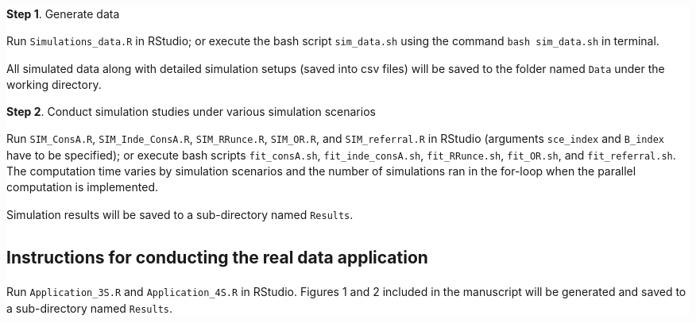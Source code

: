 **Step 1**. Generate data

Run `Simulations_data.R` in RStudio; or execute the bash script
`sim_data.sh` using the command `bash sim_data.sh` in terminal.

All simulated data along with detailed simulation setups (saved into csv
files) will be saved to the folder named `Data` under the working
directory.

**Step 2**. Conduct simulation studies under various simulation
scenarios

Run `SIM_ConsA.R`, `SIM_Inde_ConsA.R`, `SIM_RRunce.R`, `SIM_OR.R`, and
`SIM_referral.R` in RStudio (arguments `sce_index` and `B_index` have to
be specified); or execute bash scripts `fit_consA.sh`,
`fit_inde_consA.sh`, `fit_RRunce.sh`, `fit_OR.sh`, and
`fit_referral.sh`. The computation time varies by simulation scenarios
and the number of simulations ran in the for-loop when the parallel
computation is implemented.

Simulation results will be saved to a sub-directory named `Results`.

## Instructions for conducting the real data application

Run `Application_3S.R` and `Application_4S.R` in RStudio. Figures 1 and
2 included in the manuscript will be generated and saved to a
sub-directory named `Results`.
